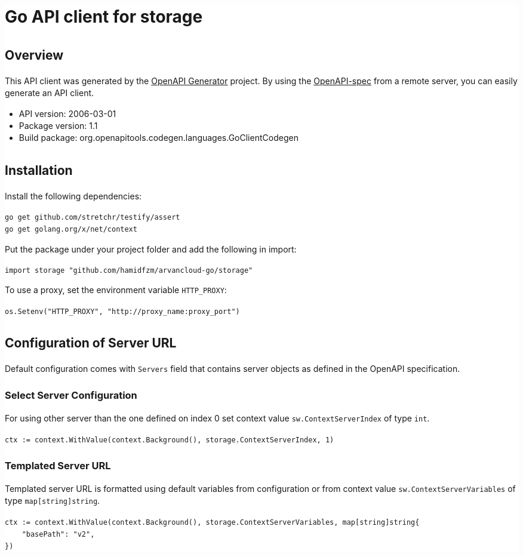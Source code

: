 # Go API client for storage

<p/>

## Overview
This API client was generated by the [OpenAPI Generator](https://openapi-generator.tech) project.  By using the [OpenAPI-spec](https://www.openapis.org/) from a remote server, you can easily generate an API client.

- API version: 2006-03-01
- Package version: 1.1
- Build package: org.openapitools.codegen.languages.GoClientCodegen

## Installation

Install the following dependencies:

```shell
go get github.com/stretchr/testify/assert
go get golang.org/x/net/context
```

Put the package under your project folder and add the following in import:

```golang
import storage "github.com/hamidfzm/arvancloud-go/storage"
```

To use a proxy, set the environment variable `HTTP_PROXY`:

```golang
os.Setenv("HTTP_PROXY", "http://proxy_name:proxy_port")
```

## Configuration of Server URL

Default configuration comes with `Servers` field that contains server objects as defined in the OpenAPI specification.

### Select Server Configuration

For using other server than the one defined on index 0 set context value `sw.ContextServerIndex` of type `int`.

```golang
ctx := context.WithValue(context.Background(), storage.ContextServerIndex, 1)
```

### Templated Server URL

Templated server URL is formatted using default variables from configuration or from context value `sw.ContextServerVariables` of type `map[string]string`.

```golang
ctx := context.WithValue(context.Background(), storage.ContextServerVariables, map[string]string{
	"basePath": "v2",
})
```
